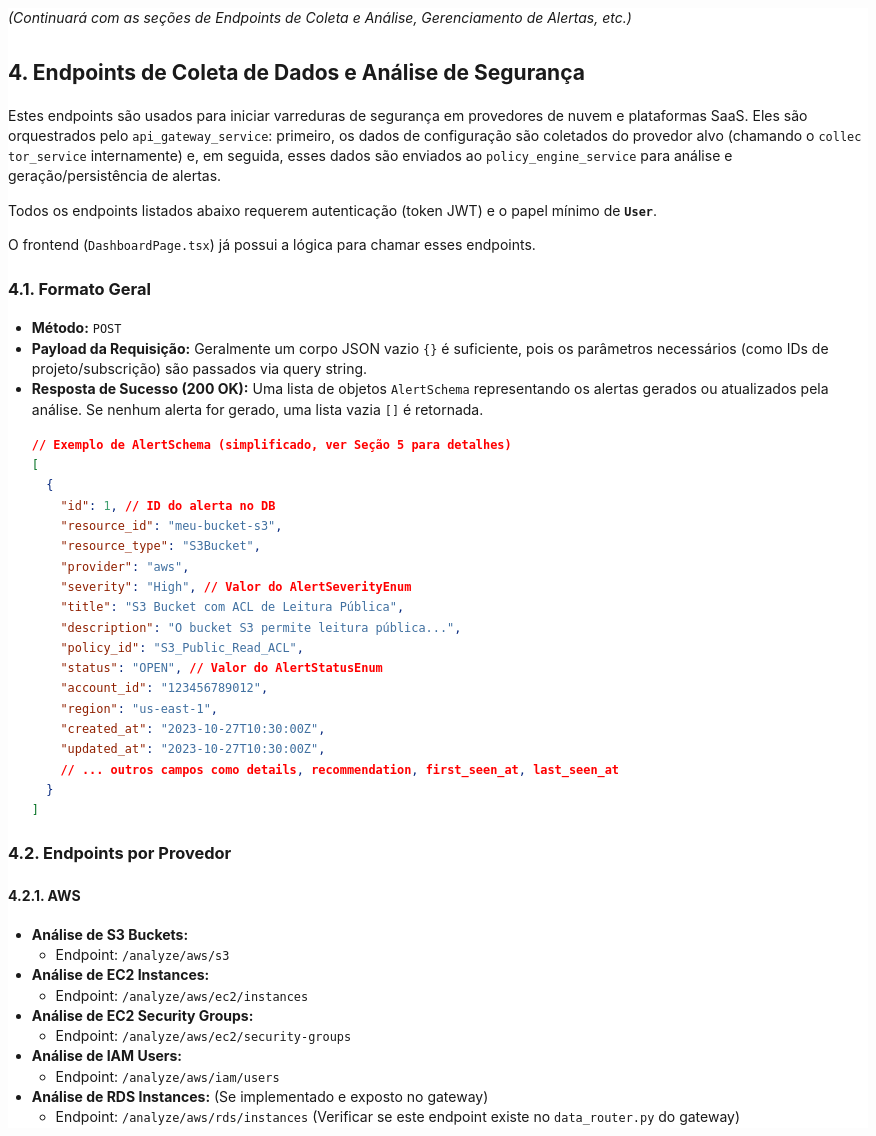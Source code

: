 *(Continuará com as seções de Endpoints de Coleta e Análise, Gerenciamento de Alertas, etc.)*

## 4. Endpoints de Coleta de Dados e Análise de Segurança

Estes endpoints são usados para iniciar varreduras de segurança em provedores de nuvem e plataformas SaaS. Eles são orquestrados pelo `api_gateway_service`: primeiro, os dados de configuração são coletados do provedor alvo (chamando o `collector_service` internamente) e, em seguida, esses dados são enviados ao `policy_engine_service` para análise e geração/persistência de alertas.

Todos os endpoints listados abaixo requerem autenticação (token JWT) e o papel mínimo de **`User`**.

O frontend (`DashboardPage.tsx`) já possui a lógica para chamar esses endpoints.

### 4.1. Formato Geral

*   **Método:** `POST`
*   **Payload da Requisição:** Geralmente um corpo JSON vazio `{}` é suficiente, pois os parâmetros necessários (como IDs de projeto/subscrição) são passados via query string.
*   **Resposta de Sucesso (200 OK):** Uma lista de objetos `AlertSchema` representando os alertas gerados ou atualizados pela análise. Se nenhum alerta for gerado, uma lista vazia `[]` é retornada.
    ```json
    // Exemplo de AlertSchema (simplificado, ver Seção 5 para detalhes)
    [
      {
        "id": 1, // ID do alerta no DB
        "resource_id": "meu-bucket-s3",
        "resource_type": "S3Bucket",
        "provider": "aws",
        "severity": "High", // Valor do AlertSeverityEnum
        "title": "S3 Bucket com ACL de Leitura Pública",
        "description": "O bucket S3 permite leitura pública...",
        "policy_id": "S3_Public_Read_ACL",
        "status": "OPEN", // Valor do AlertStatusEnum
        "account_id": "123456789012",
        "region": "us-east-1",
        "created_at": "2023-10-27T10:30:00Z",
        "updated_at": "2023-10-27T10:30:00Z",
        // ... outros campos como details, recommendation, first_seen_at, last_seen_at
      }
    ]
    ```

### 4.2. Endpoints por Provedor

#### 4.2.1. AWS

*   **Análise de S3 Buckets:**
    *   Endpoint: `/analyze/aws/s3`
*   **Análise de EC2 Instances:**
    *   Endpoint: `/analyze/aws/ec2/instances`
*   **Análise de EC2 Security Groups:**
    *   Endpoint: `/analyze/aws/ec2/security-groups`
*   **Análise de IAM Users:**
    *   Endpoint: `/analyze/aws/iam/users`
*   **Análise de RDS Instances:** (Se implementado e exposto no gateway)
    *   Endpoint: `/analyze/aws/rds/instances` (Verificar se este endpoint existe no `data_router.py` do gateway)
